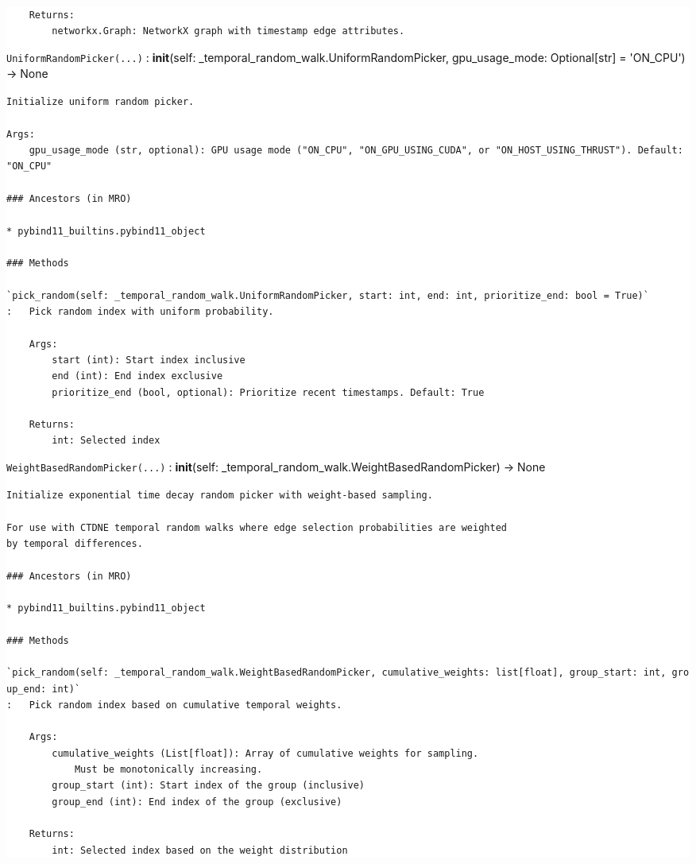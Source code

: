         Returns:
            networkx.Graph: NetworkX graph with timestamp edge attributes.

`UniformRandomPicker(...)`
:   __init__(self: _temporal_random_walk.UniformRandomPicker, gpu_usage_mode: Optional[str] = 'ON_CPU') -> None
    
    
    Initialize uniform random picker.
    
    Args:
        gpu_usage_mode (str, optional): GPU usage mode ("ON_CPU", "ON_GPU_USING_CUDA", or "ON_HOST_USING_THRUST"). Default: "ON_CPU"

    ### Ancestors (in MRO)

    * pybind11_builtins.pybind11_object

    ### Methods

    `pick_random(self: _temporal_random_walk.UniformRandomPicker, start: int, end: int, prioritize_end: bool = True)`
    :   Pick random index with uniform probability.
        
        Args:
            start (int): Start index inclusive
            end (int): End index exclusive
            prioritize_end (bool, optional): Prioritize recent timestamps. Default: True
        
        Returns:
            int: Selected index

`WeightBasedRandomPicker(...)`
:   __init__(self: _temporal_random_walk.WeightBasedRandomPicker) -> None
    
    
    Initialize exponential time decay random picker with weight-based sampling.
    
    For use with CTDNE temporal random walks where edge selection probabilities are weighted
    by temporal differences.

    ### Ancestors (in MRO)

    * pybind11_builtins.pybind11_object

    ### Methods

    `pick_random(self: _temporal_random_walk.WeightBasedRandomPicker, cumulative_weights: list[float], group_start: int, group_end: int)`
    :   Pick random index based on cumulative temporal weights.
        
        Args:
            cumulative_weights (List[float]): Array of cumulative weights for sampling.
                Must be monotonically increasing.
            group_start (int): Start index of the group (inclusive)
            group_end (int): End index of the group (exclusive)
        
        Returns:
            int: Selected index based on the weight distribution
